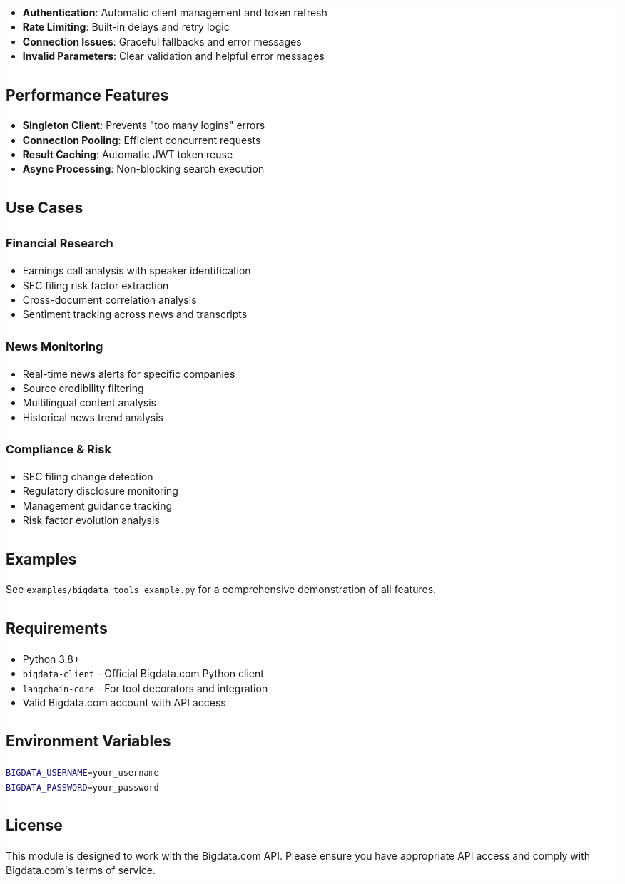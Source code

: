 - **Authentication**: Automatic client management and token refresh
- **Rate Limiting**: Built-in delays and retry logic
- **Connection Issues**: Graceful fallbacks and error messages
- **Invalid Parameters**: Clear validation and helpful error messages

## Performance Features

- **Singleton Client**: Prevents "too many logins" errors
- **Connection Pooling**: Efficient concurrent requests
- **Result Caching**: Automatic JWT token reuse
- **Async Processing**: Non-blocking search execution

## Use Cases

### Financial Research
- Earnings call analysis with speaker identification
- SEC filing risk factor extraction
- Cross-document correlation analysis
- Sentiment tracking across news and transcripts

### News Monitoring
- Real-time news alerts for specific companies
- Source credibility filtering
- Multilingual content analysis
- Historical news trend analysis

### Compliance & Risk
- SEC filing change detection
- Regulatory disclosure monitoring
- Management guidance tracking
- Risk factor evolution analysis

## Examples

See `examples/bigdata_tools_example.py` for a comprehensive demonstration of all features.

## Requirements

- Python 3.8+
- `bigdata-client` - Official Bigdata.com Python client
- `langchain-core` - For tool decorators and integration
- Valid Bigdata.com account with API access

## Environment Variables

```bash
BIGDATA_USERNAME=your_username
BIGDATA_PASSWORD=your_password
```

## License

This module is designed to work with the Bigdata.com API. Please ensure you have appropriate API access and comply with Bigdata.com's terms of service. 